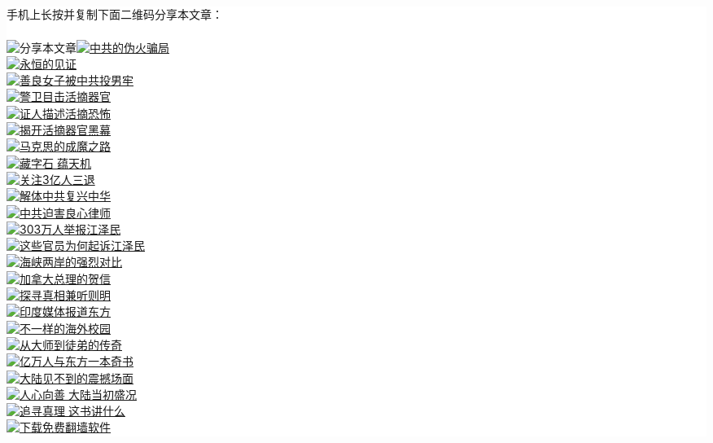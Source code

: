 ####
手机上长按并复制下面二维码分享本文章：<br><br><img src="http://d1p1.ip.zn2.us/v.php?action=qrcode&url=https://github.com/mprjd2205/djy/blob/master/gb/17/11/3/n9802518.md%231" title="分享本文章"></td><td VALIGN=TOP><a href="https://github.com/mprjd2205/djy/blob/master/gb/16/1/21/n4622075.md?dfh#1" target="_blank"><img src="https://gitlab.com/szzdlab/djy/raw/master/gb/300/wei-f1.jpg" title="中共的伪火骗局"  alt="中共的伪火骗局"></a><br><a href="https://github.com/mprjd2205/www/blob/master/README.md?dfh#9" target="_blank"><img src="https://gitlab.com/szzdlab/djy/raw/master/gb/300/yong-h.jpg" title="永恒的见证"  alt="永恒的见证"></a><br><a href="https://github.com/mprjd2205/djy/blob/master/gb/13/9/29/n3974789.md?dfh#1" target="_blank"><img src="https://gitlab.com/szzdlab/djy/raw/master/gb/300/shang-lnz.jpg" title="善良女子被中共投男牢"  alt="善良女子被中共投男牢"></a><br><a href="https://github.com/mprjd2205/djy/blob/master/gb/16/3/16/n4663449.md?dfh#1" target="_blank"><img src="https://gitlab.com/szzdlab/djy/raw/master/gb/300/huo-z3.jpg" title="警卫目击活摘器官"  alt="警卫目击活摘器官"></a><br><a href="https://github.com/mprjd2205/djy/blob/master/gb/16/8/7/n8177641.md?dfh#1" target="_blank"><img src="https://gitlab.com/szzdlab/djy/raw/master/gb/300/huo-z4.jpg" title="证人描述活摘恐怖"  alt="证人描述活摘恐怖"></a><br><a href="https://github.com/mprjd2205/djy/blob/master/gb/10/4/19/n2881569.md?dfh#1" target="_blank"><img src="https://gitlab.com/szzdlab/djy/raw/master/gb/300/huo-z1.jpg" title="揭开活摘器官黑幕"  alt="揭开活摘器官黑幕"></a><br><a href="https://github.com/mprjd2205/djy/blob/master/gb/10/11/7/n3077476.md?dfh#1" target="_blank"><img src="https://gitlab.com/szzdlab/djy/raw/master/gb/300/ma-ks.jpg" title="马克思的成魔之路"  alt="马克思的成魔之路"></a><br><a href="https://github.com/mprjd2205/djy/blob/master/gb/14/6/9/n4173977.md?dfh#1" target="_blank"><img src="https://gitlab.com/szzdlab/djy/raw/master/gb/300/chang-zs.jpg" title="藏字石 蕴天机"  alt="藏字石 蕴天机"></a><br><a href="https://github.com/mprjd2205/djy/blob/master/gb/18/5/10/n10381511.md?dfh#1" target="_blank"><img src="https://gitlab.com/szzdlab/djy/raw/master/gb/300/st1.jpg" title="关注3亿人三退"  alt="关注3亿人三退"></a><br><a href="https://github.com/mprjd2205/djy/blob/master/gb/18/3/21/n10237682.md?dfh#1" target="_blank"><img src="https://gitlab.com/szzdlab/djy/raw/master/gb/300/jie-t.jpg" title="解体中共复兴中华"  alt="解体中共复兴中华"></a><br><a href="https://github.com/mprjd2205/djy/blob/master/gb/9/2/9/n2422991.md?dfh#1" target="_blank"><img src="https://gitlab.com/szzdlab/djy/raw/master/gb/300/gao-zs.jpg" title="中共迫害良心律师"  alt="中共迫害良心律师"></a><br><a href="https://github.com/mprjd2205/djy/blob/master/gb/18/12/9/n10900044.md?dfh#1" target="_blank"><img src="https://gitlab.com/szzdlab/djy/raw/master/gb/300/sj1.jpg" title="303万人举报江泽民"  alt="303万人举报江泽民"></a><br><a href="https://github.com/mprjd2205/djy/blob/master/gb/18/8/28/n10672014.md?dfh#1" target="_blank"><img src="https://gitlab.com/szzdlab/djy/raw/master/gb/300/sj2.jpg" title="这些官员为何起诉江泽民"  alt="这些官员为何起诉江泽民"></a><br><a href="https://github.com/mprjd2205/djy/blob/master/gb/8/12/18/n2367165.md?dfh#1" target="_blank"><img src="https://gitlab.com/szzdlab/djy/raw/master/gb/300/liangan.jpg" title="海峡两岸的强烈对比"  alt="海峡两岸的强烈对比"></a><br><a href="https://github.com/mprjd2205/djy/blob/master/gb/15/5/5/n4427238.md?dfh#1" target="_blank"><img src="https://gitlab.com/szzdlab/djy/raw/master/gb/300/jia-ndzl.jpg" title="加拿大总理的贺信"  alt="加拿大总理的贺信"></a><br><a href="https://github.com/mprjd2205/djy/blob/master/gb/11/6/17/n3289382.md?dfh#1" target="_blank"><img src="https://gitlab.com/szzdlab/djy/raw/master/gb/300/xiao-wd.jpg" title="探寻真相兼听则明"  alt="探寻真相兼听则明"></a><br>
<a href="https://github.com/mprjd2205/djy/blob/master/gb/18/10/27/n10812623.md?dfh#1" target="_blank"><img src="https://gitlab.com/szzdlab/djy/raw/master/gb/300/yindu.jpg" title="印度媒体报道东方"  alt="印度媒体报道东方"></a><br><a href="https://github.com/mprjd2205/djy/blob/master/gb/18/6/9/n10469652.md?dfh#1" target="_blank"><img src="https://gitlab.com/szzdlab/djy/raw/master/gb/300/xie-j.jpg" title="不一样的海外校园"  alt="不一样的海外校园"></a><br><a href="https://github.com/mprjd2205/djy/blob/master/gb/7/4/5/n1669415.md?dfh#1" target="_blank"><img src="https://gitlab.com/szzdlab/djy/raw/master/gb/300/li-up.jpg" title="从大师到徒弟的传奇"  alt="从大师到徒弟的传奇"></a><br><a href="https://github.com/mprjd2205/djy/blob/master/gb/17/5/26/n9191512.md?dfh#1" target="_blank"><img src="https://gitlab.com/szzdlab/djy/raw/master/gb/300/zfl2.jpg" title="亿万人与东方一本奇书"  alt="亿万人与东方一本奇书"></a><br><a href="https://github.com/mprjd2205/djy/blob/master/gb/13/11/27/n4020290.md?dfh#1" target="_blank"><img src="https://gitlab.com/szzdlab/djy/raw/master/gb/300/zhen-h.jpg" title="大陆见不到的震撼场面"  alt="大陆见不到的震撼场面"></a><br><a href="https://github.com/mprjd2205/djy/blob/master/gb/15/7/17/n4482910.md?dfh#1" target="_blank"><img src="https://gitlab.com/szzdlab/djy/raw/master/gb/300/dalu-sk.jpg" title="人心向善 大陆当初盛况"  alt="人心向善 大陆当初盛况"></a><br><a href="https://github.com/mprjd2205/djy/blob/master/gb/9/10/15/n2689419.md?dfh#1" target="_blank"><img src="https://gitlab.com/szzdlab/djy/raw/master/gb/300/zfl1.jpg" title="追寻真理 这书讲什么"  alt="追寻真理 这书讲什么"></a><br><a href="https://github.com/mprjd2205/www/blob/master/README.md?dfh#1" target="_blank"><img src="https://gitlab.com/szzdlab/djy/raw/master/gb/300/fq1.jpg" title="下载免费翻墙软件"  alt="下载免费翻墙软件"></a><br></td></tr></table>
